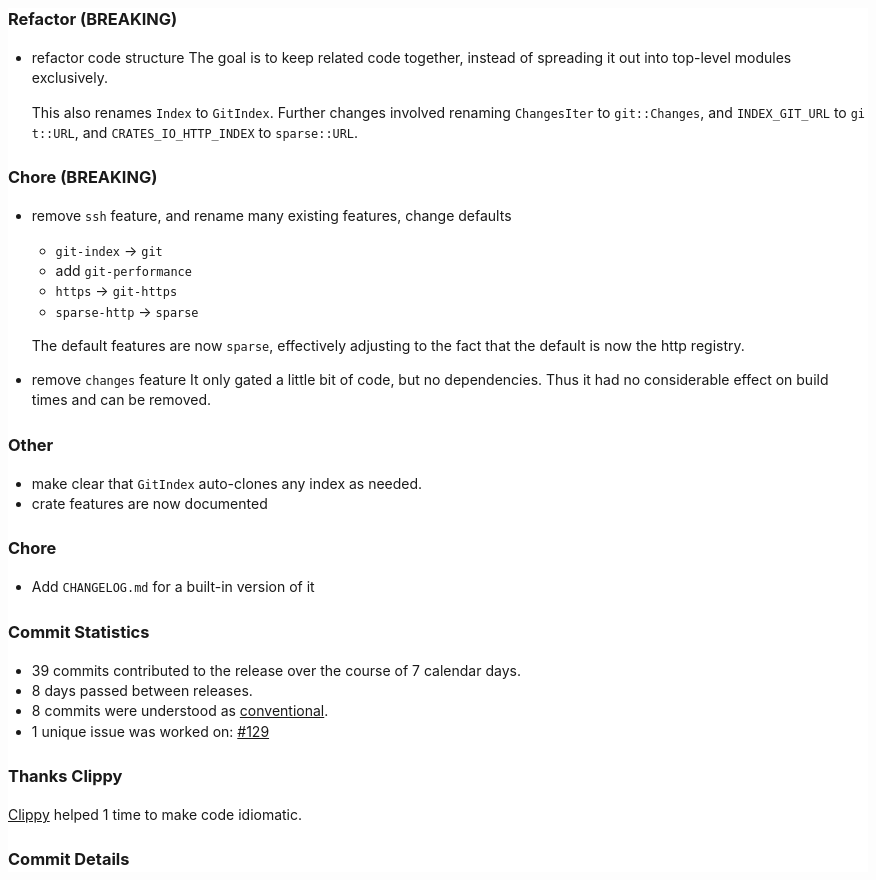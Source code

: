 ### Refactor (BREAKING)

 - <csr-id-7e86e3c625944cdeba55dda6086617796fb061e3/> refactor code structure
   The goal is to keep related code together, instead of spreading it out into
   top-level modules exclusively.
   
   This also renames `Index` to `GitIndex`.
   Further changes involved renaming `ChangesIter` to `git::Changes`, and
   `INDEX_GIT_URL` to `git::URL`, and `CRATES_IO_HTTP_INDEX` to `sparse::URL`.

### Chore (BREAKING)

 - <csr-id-a8953e0939711940f2ef554155edcf3853030df3/> remove `ssh` feature, and rename many existing features, change defaults
   * `git-index` -> `git`
   * add `git-performance`
   * `https` -> `git-https`
   * `sparse-http` -> `sparse`
   
   The default features are now `sparse`, effectively adjusting to the fact
   that the default is now the http registry.
 - <csr-id-260c103409ff08a96c465568363675d6dc8a2fa7/> remove `changes` feature
   It only gated a little bit of code, but no dependencies. Thus it had no considerable
   effect on build times and can be removed.

### Other

 - <csr-id-235e175022647f9ab63b024ca0780c907b9fd6ec/> make clear that `GitIndex` auto-clones any index as needed.
 - <csr-id-beb9f12885703574ba3c3307c368fb84c1a05028/> crate features are now documented

### Chore

 - <csr-id-42d89c2e84f0e81da3db046864be379a2ae9eb15/> Add `CHANGELOG.md` for a built-in version of it

### Commit Statistics

<csr-read-only-do-not-edit/>

 - 39 commits contributed to the release over the course of 7 calendar days.
 - 8 days passed between releases.
 - 8 commits were understood as [conventional](https://www.conventionalcommits.org).
 - 1 unique issue was worked on: [#129](https://github.com/frewsxcv/rust-crates-index/issues/129)

### Thanks Clippy

<csr-read-only-do-not-edit/>

[Clippy](https://github.com/rust-lang/rust-clippy) helped 1 time to make code idiomatic. 

### Commit Details

<csr-read-only-do-not-edit/>
